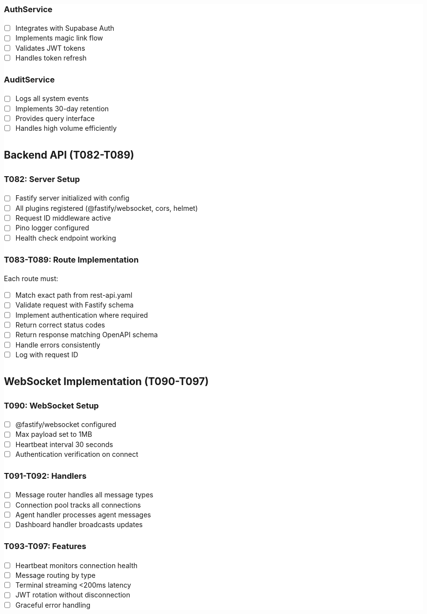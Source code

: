 ### AuthService
- [ ] Integrates with Supabase Auth
- [ ] Implements magic link flow
- [ ] Validates JWT tokens
- [ ] Handles token refresh

### AuditService
- [ ] Logs all system events
- [ ] Implements 30-day retention
- [ ] Provides query interface
- [ ] Handles high volume efficiently

## Backend API (T082-T089)

### T082: Server Setup
- [ ] Fastify server initialized with config
- [ ] All plugins registered (@fastify/websocket, cors, helmet)
- [ ] Request ID middleware active
- [ ] Pino logger configured
- [ ] Health check endpoint working

### T083-T089: Route Implementation
Each route must:
- [ ] Match exact path from rest-api.yaml
- [ ] Validate request with Fastify schema
- [ ] Implement authentication where required
- [ ] Return correct status codes
- [ ] Return response matching OpenAPI schema
- [ ] Handle errors consistently
- [ ] Log with request ID

## WebSocket Implementation (T090-T097)

### T090: WebSocket Setup
- [ ] @fastify/websocket configured
- [ ] Max payload set to 1MB
- [ ] Heartbeat interval 30 seconds
- [ ] Authentication verification on connect

### T091-T092: Handlers
- [ ] Message router handles all message types
- [ ] Connection pool tracks all connections
- [ ] Agent handler processes agent messages
- [ ] Dashboard handler broadcasts updates

### T093-T097: Features
- [ ] Heartbeat monitors connection health
- [ ] Message routing by type
- [ ] Terminal streaming <200ms latency
- [ ] JWT rotation without disconnection
- [ ] Graceful error handling
